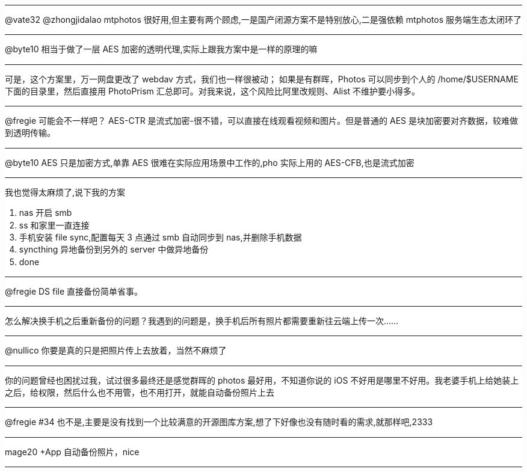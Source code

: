 ---------------------------------------------------

@vate32 
@zhongjidalao 
mtphotos 很好用,但主要有两个顾虑,一是国产闭源方案不是特别放心,二是强依赖 mtphotos 服务端生态太闭环了

---------------------------------------------------

@byte10 相当于做了一层 AES 加密的透明代理,实际上跟我方案中是一样的原理的嘛

---------------------------------------------------

可是，这个方案里，万一网盘更改了 webdav 方式，我们也一样很被动；
如果是有群晖，Photos 可以同步到个人的 /home/$USERNAME 下面的目录里，然后直接用 PhotoPrism 汇总即可。对我来说，这个风险比阿里改规则、Alist 不维护要小得多。

---------------------------------------------------

@fregie 可能会不一样吧？ AES-CTR 是流式加密-很不错，可以直接在线观看视频和图片。但是普通的 AES 是块加密要对齐数据，较难做到透明传输。

---------------------------------------------------

@byte10 AES 只是加密方式,单靠 AES 很难在实际应用场景中工作的,pho 实际上用的 AES-CFB,也是流式加密

---------------------------------------------------

我也觉得太麻烦了,说下我的方案

1. nas 开启 smb
2. ss 和家里一直连接
3. 手机安装 file sync,配置每天 3 点通过 smb 自动同步到 nas,并删除手机数据
4. syncthing 异地备份到另外的 server 中做异地备份
5. done

---------------------------------------------------

@fregie DS file 直接备份简单省事。

---------------------------------------------------

怎么解决换手机之后重新备份的问题？我遇到的问题是，换手机后所有照片都需要重新往云端上传一次……

---------------------------------------------------

@nullico 你要是真的只是把照片传上去放着，当然不麻烦了

---------------------------------------------------

你的问题曾经也困扰过我，试过很多最终还是感觉群晖的 photos 最好用，不知道你说的 iOS 不好用是哪里不好用。我老婆手机上给她装上之后，给权限，然后什么也不用管，也不用打开，就能自动备份照片上去

---------------------------------------------------

@fregie #34 也不是,主要是没有找到一个比较满意的开源图库方案,想了下好像也没有随时看的需求,就那样吧,2333

---------------------------------------------------

mage20 +App 自动备份照片，nice

---------------------------------------------------
